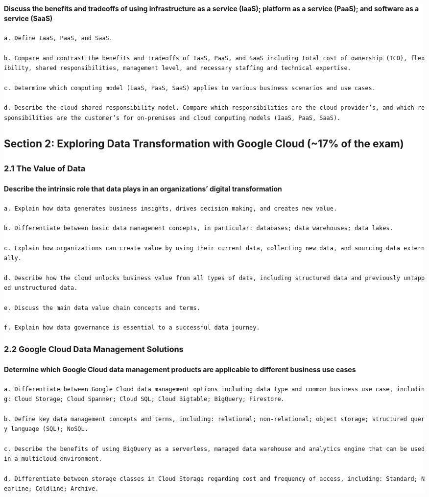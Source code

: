 #### Discuss the benefits and tradeoffs of using infrastructure as a service (IaaS); platform as a service (PaaS); and software as a service (SaaS)

    a. Define IaaS, PaaS, and SaaS.

    b. Compare and contrast the benefits and tradeoffs of IaaS, PaaS, and SaaS including total cost of ownership (TCO), flexibility, shared responsibilities, management level, and necessary staffing and technical expertise.

    c. Determine which computing model (IaaS, PaaS, SaaS) applies to various business scenarios and use cases.

    d. Describe the cloud shared responsibility model. Compare which responsibilities are the cloud provider’s, and which responsibilities are the customer’s for on-premises and cloud computing models (IaaS, PaaS, SaaS).

## Section 2: Exploring Data Transformation with Google Cloud (~17% of the exam)

### 2.1 The Value of Data

#### Describe the intrinsic role that data plays in an organizations’ digital transformation

    a. Explain how data generates business insights, drives decision making, and creates new value.

    b. Differentiate between basic data management concepts, in particular: databases; data warehouses; data lakes.

    c. Explain how organizations can create value by using their current data, collecting new data, and sourcing data externally.

    d. Describe how the cloud unlocks business value from all types of data, including structured data and previously untapped unstructured data.

    e. Discuss the main data value chain concepts and terms.

    f. Explain how data governance is essential to a successful data journey.

### 2.2 Google Cloud Data Management Solutions

#### Determine which Google Cloud data management products are applicable to different business use cases

    a. Differentiate between Google Cloud data management options including data type and common business use case, including: Cloud Storage; Cloud Spanner; Cloud SQL; Cloud Bigtable; BigQuery; Firestore.

    b. Define key data management concepts and terms, including: relational; non-relational; object storage; structured query language (SQL); NoSQL.

    c. Describe the benefits of using BigQuery as a serverless, managed data warehouse and analytics engine that can be used in a multicloud environment.

    d. Differentiate between storage classes in Cloud Storage regarding cost and frequency of access, including: Standard; Nearline; Coldline; Archive.
